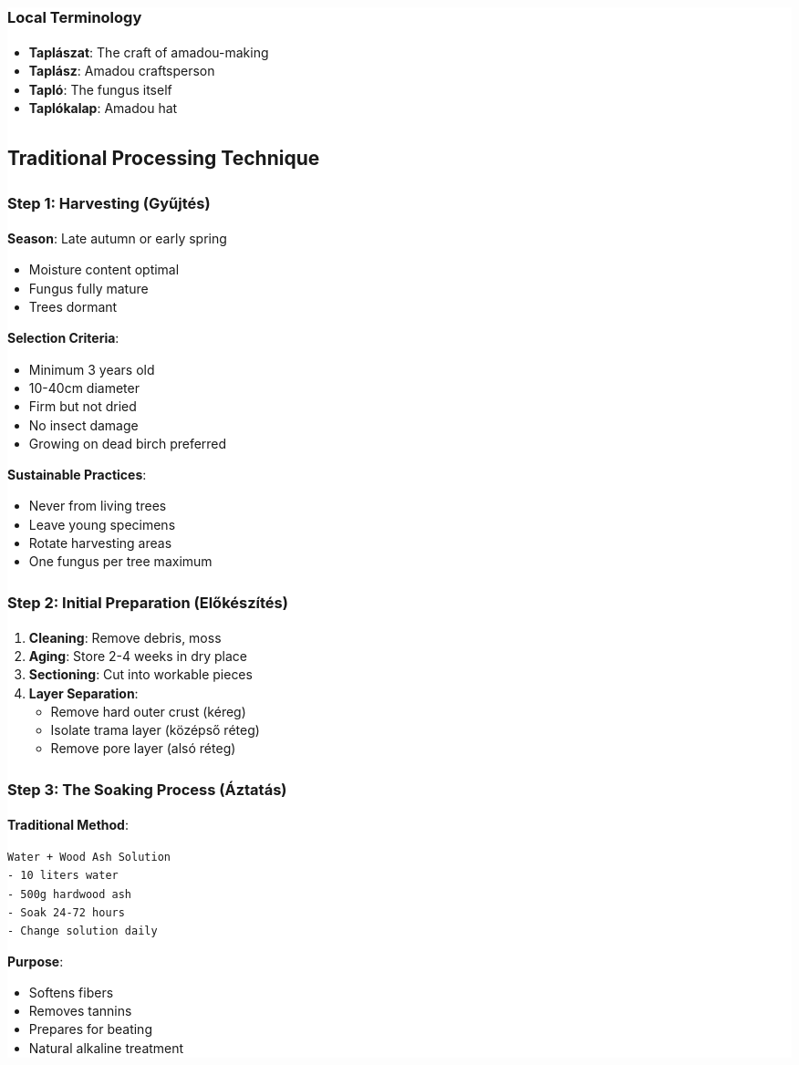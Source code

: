 ### Local Terminology

- **Taplászat**: The craft of amadou-making
- **Taplász**: Amadou craftsperson
- **Tapló**: The fungus itself
- **Taplókalap**: Amadou hat

## Traditional Processing Technique

### Step 1: Harvesting (Gyűjtés)

**Season**: Late autumn or early spring
- Moisture content optimal
- Fungus fully mature
- Trees dormant

**Selection Criteria**:
- Minimum 3 years old
- 10-40cm diameter
- Firm but not dried
- No insect damage
- Growing on dead birch preferred

**Sustainable Practices**:
- Never from living trees
- Leave young specimens
- Rotate harvesting areas
- One fungus per tree maximum

### Step 2: Initial Preparation (Előkészítés)

1. **Cleaning**: Remove debris, moss
2. **Aging**: Store 2-4 weeks in dry place
3. **Sectioning**: Cut into workable pieces
4. **Layer Separation**:
   - Remove hard outer crust (kéreg)
   - Isolate trama layer (középső réteg)
   - Remove pore layer (alsó réteg)

### Step 3: The Soaking Process (Áztatás)

**Traditional Method**:
```
Water + Wood Ash Solution
- 10 liters water
- 500g hardwood ash
- Soak 24-72 hours
- Change solution daily
```

**Purpose**:
- Softens fibers
- Removes tannins
- Prepares for beating
- Natural alkaline treatment
